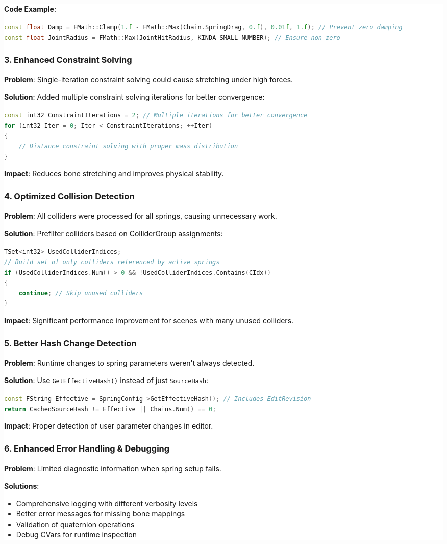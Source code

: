 **Code Example**:
```cpp
const float Damp = FMath::Clamp(1.f - FMath::Max(Chain.SpringDrag, 0.f), 0.01f, 1.f); // Prevent zero damping
const float JointRadius = FMath::Max(JointHitRadius, KINDA_SMALL_NUMBER); // Ensure non-zero
```

### 3. **Enhanced Constraint Solving**
**Problem**: Single-iteration constraint solving could cause stretching under high forces.

**Solution**: Added multiple constraint solving iterations for better convergence:
```cpp
const int32 ConstraintIterations = 2; // Multiple iterations for better convergence
for (int32 Iter = 0; Iter < ConstraintIterations; ++Iter)
{
    // Distance constraint solving with proper mass distribution
}
```

**Impact**: Reduces bone stretching and improves physical stability.

### 4. **Optimized Collision Detection**
**Problem**: All colliders were processed for all springs, causing unnecessary work.

**Solution**: Prefilter colliders based on ColliderGroup assignments:
```cpp
TSet<int32> UsedColliderIndices;
// Build set of only colliders referenced by active springs
if (UsedColliderIndices.Num() > 0 && !UsedColliderIndices.Contains(CIdx))
{
    continue; // Skip unused colliders
}
```

**Impact**: Significant performance improvement for scenes with many unused colliders.

### 5. **Better Hash Change Detection**
**Problem**: Runtime changes to spring parameters weren't always detected.

**Solution**: Use `GetEffectiveHash()` instead of just `SourceHash`:
```cpp
const FString Effective = SpringConfig->GetEffectiveHash(); // Includes EditRevision
return CachedSourceHash != Effective || Chains.Num() == 0;
```

**Impact**: Proper detection of user parameter changes in editor.

### 6. **Enhanced Error Handling & Debugging**
**Problem**: Limited diagnostic information when spring setup fails.

**Solutions**:
- Comprehensive logging with different verbosity levels
- Better error messages for missing bone mappings
- Validation of quaternion operations
- Debug CVars for runtime inspection
